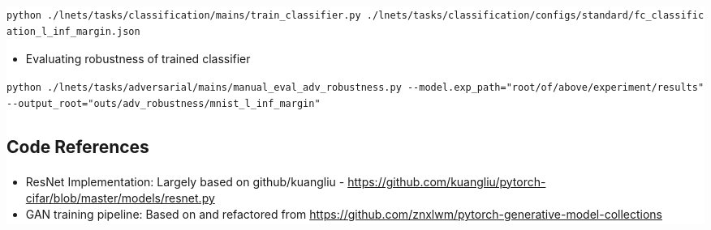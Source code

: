 ```
python ./lnets/tasks/classification/mains/train_classifier.py ./lnets/tasks/classification/configs/standard/fc_classification_l_inf_margin.json
```

* Evaluating robustness of trained classifier

```
python ./lnets/tasks/adversarial/mains/manual_eval_adv_robustness.py --model.exp_path="root/of/above/experiment/results" --output_root="outs/adv_robustness/mnist_l_inf_margin"
```

## Code References

* ResNet Implementation: Largely based on github/kuangliu - https://github.com/kuangliu/pytorch-cifar/blob/master/models/resnet.py
* GAN training pipeline: Based on and refactored from https://github.com/znxlwm/pytorch-generative-model-collections

